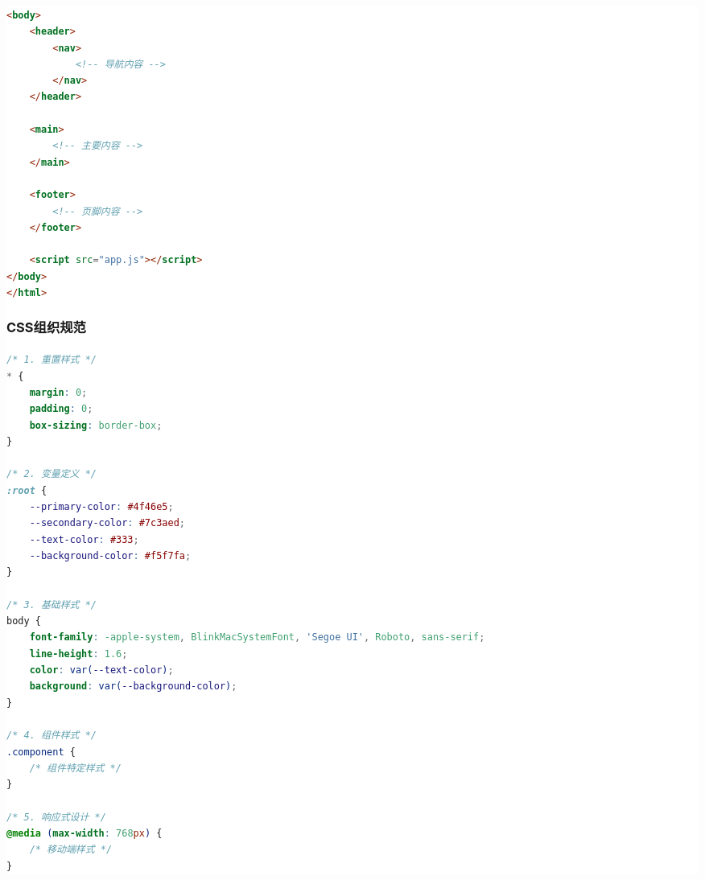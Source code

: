 ```html
<body>
    <header>
        <nav>
            <!-- 导航内容 -->
        </nav>
    </header>
    
    <main>
        <!-- 主要内容 -->
    </main>
    
    <footer>
        <!-- 页脚内容 -->
    </footer>
    
    <script src="app.js"></script>
</body>
</html>
```

### CSS组织规范
```css
/* 1. 重置样式 */
* {
    margin: 0;
    padding: 0;
    box-sizing: border-box;
}

/* 2. 变量定义 */
:root {
    --primary-color: #4f46e5;
    --secondary-color: #7c3aed;
    --text-color: #333;
    --background-color: #f5f7fa;
}

/* 3. 基础样式 */
body {
    font-family: -apple-system, BlinkMacSystemFont, 'Segoe UI', Roboto, sans-serif;
    line-height: 1.6;
    color: var(--text-color);
    background: var(--background-color);
}

/* 4. 组件样式 */
.component {
    /* 组件特定样式 */
}

/* 5. 响应式设计 */
@media (max-width: 768px) {
    /* 移动端样式 */
}
```
